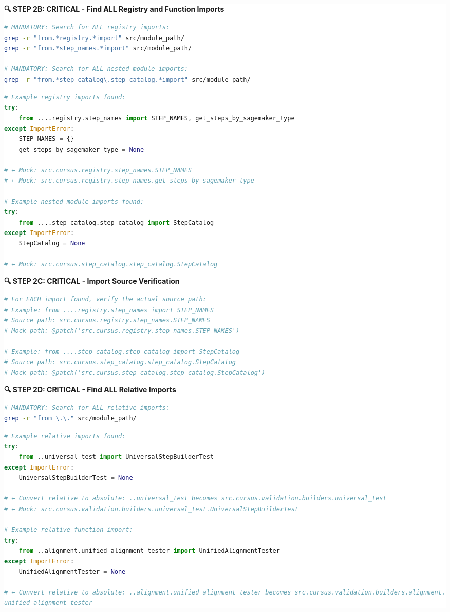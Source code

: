 **🔍 STEP 2B: CRITICAL - Find ALL Registry and Function Imports**
```bash
# MANDATORY: Search for ALL registry imports:
grep -r "from.*registry.*import" src/module_path/
grep -r "from.*step_names.*import" src/module_path/

# MANDATORY: Search for ALL nested module imports:
grep -r "from.*step_catalog\.step_catalog.*import" src/module_path/
```

```python
# Example registry imports found:
try:
    from ....registry.step_names import STEP_NAMES, get_steps_by_sagemaker_type
except ImportError:
    STEP_NAMES = {}
    get_steps_by_sagemaker_type = None

# ← Mock: src.cursus.registry.step_names.STEP_NAMES
# ← Mock: src.cursus.registry.step_names.get_steps_by_sagemaker_type

# Example nested module imports found:
try:
    from ....step_catalog.step_catalog import StepCatalog
except ImportError:
    StepCatalog = None

# ← Mock: src.cursus.step_catalog.step_catalog.StepCatalog
```

**🔍 STEP 2C: CRITICAL - Import Source Verification**
```python
# For EACH import found, verify the actual source path:
# Example: from ....registry.step_names import STEP_NAMES
# Source path: src.cursus.registry.step_names.STEP_NAMES
# Mock path: @patch('src.cursus.registry.step_names.STEP_NAMES')

# Example: from ....step_catalog.step_catalog import StepCatalog  
# Source path: src.cursus.step_catalog.step_catalog.StepCatalog
# Mock path: @patch('src.cursus.step_catalog.step_catalog.StepCatalog')
```

**🔍 STEP 2D: CRITICAL - Find ALL Relative Imports**
```bash
# MANDATORY: Search for ALL relative imports:
grep -r "from \.\." src/module_path/
```

```python
# Example relative imports found:
try:
    from ..universal_test import UniversalStepBuilderTest
except ImportError:
    UniversalStepBuilderTest = None

# ← Convert relative to absolute: ..universal_test becomes src.cursus.validation.builders.universal_test
# ← Mock: src.cursus.validation.builders.universal_test.UniversalStepBuilderTest

# Example relative function import:
try:
    from ..alignment.unified_alignment_tester import UnifiedAlignmentTester
except ImportError:
    UnifiedAlignmentTester = None

# ← Convert relative to absolute: ..alignment.unified_alignment_tester becomes src.cursus.validation.builders.alignment.unified_alignment_tester
```